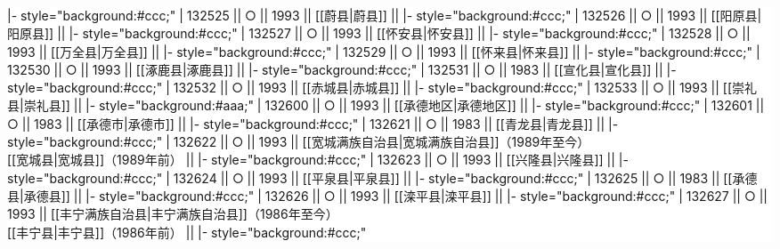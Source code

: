 |- style="background:#ccc;"
| 132525 || ○ || 1993 || [[蔚县|蔚县]] || 
|- style="background:#ccc;"
| 132526 || ○ || 1993 || [[阳原县|阳原县]] || 
|- style="background:#ccc;"
| 132527 || ○ || 1993 || [[怀安县|怀安县]] || 
|- style="background:#ccc;"
| 132528 || ○ || 1993 || [[万全县|万全县]] || 
|- style="background:#ccc;"
| 132529 || ○ || 1993 || [[怀来县|怀来县]] || 
|- style="background:#ccc;"
| 132530 || ○ || 1993 || [[涿鹿县|涿鹿县]] || 
|- style="background:#ccc;"
| 132531 || ○ || 1983 || [[宣化县|宣化县]] || 
|- style="background:#ccc;"
| 132532 || ○ || 1993 || [[赤城县|赤城县]] || 
|- style="background:#ccc;"
| 132533 || ○ || 1993 || [[崇礼县|崇礼县]] || 
|- style="background:#aaa;"
| 132600 || ○ || 1993 || [[承德地区|承德地区]] || 
|- style="background:#ccc;"
| 132601 || ○ || 1983 || [[承德市|承德市]] || 
|- style="background:#ccc;"
| 132621 || ○ || 1983 || [[青龙县|青龙县]] || 
|- style="background:#ccc;"
| 132622 || ○ || 1993 || [[宽城满族自治县|宽城满族自治县]]（1989年至今）<br>[[宽城县|宽城县]]（1989年前） || 
|- style="background:#ccc;"
| 132623 || ○ || 1993 || [[兴隆县|兴隆县]] || 
|- style="background:#ccc;"
| 132624 || ○ || 1993 || [[平泉县|平泉县]] || 
|- style="background:#ccc;"
| 132625 || ○ || 1983 || [[承德县|承德县]] || 
|- style="background:#ccc;"
| 132626 || ○ || 1993 || [[滦平县|滦平县]] || 
|- style="background:#ccc;"
| 132627 || ○ || 1993 || [[丰宁满族自治县|丰宁满族自治县]]（1986年至今）<br>[[丰宁县|丰宁县]]（1986年前） || 
|- style="background:#ccc;"